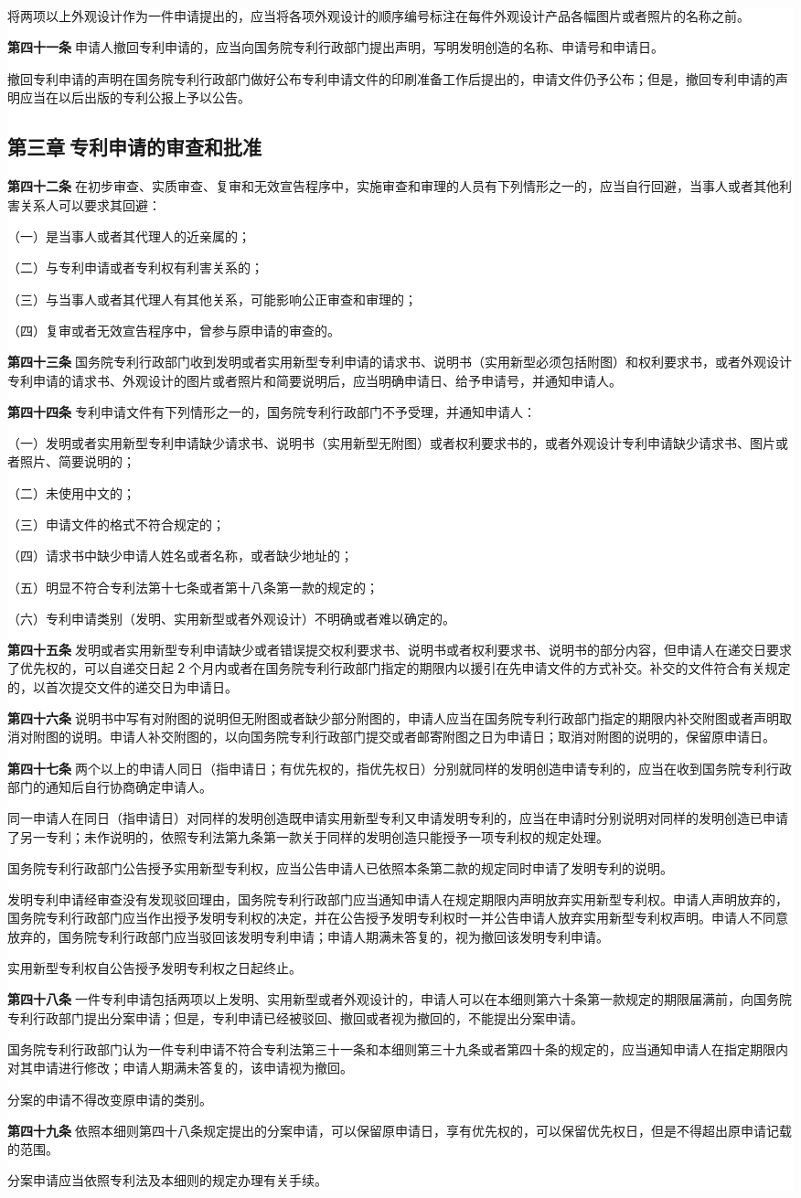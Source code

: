 将两项以上外观设计作为一件申请提出的，应当将各项外观设计的顺序编号标注在每件外观设计产品各幅图片或者照片的名称之前。

**第四十一条** 申请人撤回专利申请的，应当向国务院专利行政部门提出声明，写明发明创造的名称、申请号和申请日。

撤回专利申请的声明在国务院专利行政部门做好公布专利申请文件的印刷准备工作后提出的，申请文件仍予公布；但是，撤回专利申请的声明应当在以后出版的专利公报上予以公告。

## 第三章 专利申请的审查和批准

**第四十二条** 在初步审查、实质审查、复审和无效宣告程序中，实施审查和审理的人员有下列情形之一的，应当自行回避，当事人或者其他利害关系人可以要求其回避：

（一）是当事人或者其代理人的近亲属的；

（二）与专利申请或者专利权有利害关系的；

（三）与当事人或者其代理人有其他关系，可能影响公正审查和审理的；

（四）复审或者无效宣告程序中，曾参与原申请的审查的。

**第四十三条** 国务院专利行政部门收到发明或者实用新型专利申请的请求书、说明书（实用新型必须包括附图）和权利要求书，或者外观设计专利申请的请求书、外观设计的图片或者照片和简要说明后，应当明确申请日、给予申请号，并通知申请人。

**第四十四条** 专利申请文件有下列情形之一的，国务院专利行政部门不予受理，并通知申请人：

（一）发明或者实用新型专利申请缺少请求书、说明书（实用新型无附图）或者权利要求书的，或者外观设计专利申请缺少请求书、图片或者照片、简要说明的；

（二）未使用中文的；

（三）申请文件的格式不符合规定的；

（四）请求书中缺少申请人姓名或者名称，或者缺少地址的；

（五）明显不符合专利法第十七条或者第十八条第一款的规定的；

（六）专利申请类别（发明、实用新型或者外观设计）不明确或者难以确定的。

**第四十五条** 发明或者实用新型专利申请缺少或者错误提交权利要求书、说明书或者权利要求书、说明书的部分内容，但申请人在递交日要求了优先权的，可以自递交日起 2 个月内或者在国务院专利行政部门指定的期限内以援引在先申请文件的方式补交。补交的文件符合有关规定的，以首次提交文件的递交日为申请日。

**第四十六条** 说明书中写有对附图的说明但无附图或者缺少部分附图的，申请人应当在国务院专利行政部门指定的期限内补交附图或者声明取消对附图的说明。申请人补交附图的，以向国务院专利行政部门提交或者邮寄附图之日为申请日；取消对附图的说明的，保留原申请日。

**第四十七条** 两个以上的申请人同日（指申请日；有优先权的，指优先权日）分别就同样的发明创造申请专利的，应当在收到国务院专利行政部门的通知后自行协商确定申请人。

同一申请人在同日（指申请日）对同样的发明创造既申请实用新型专利又申请发明专利的，应当在申请时分别说明对同样的发明创造已申请了另一专利；未作说明的，依照专利法第九条第一款关于同样的发明创造只能授予一项专利权的规定处理。

国务院专利行政部门公告授予实用新型专利权，应当公告申请人已依照本条第二款的规定同时申请了发明专利的说明。

发明专利申请经审查没有发现驳回理由，国务院专利行政部门应当通知申请人在规定期限内声明放弃实用新型专利权。申请人声明放弃的，国务院专利行政部门应当作出授予发明专利权的决定，并在公告授予发明专利权时一并公告申请人放弃实用新型专利权声明。申请人不同意放弃的，国务院专利行政部门应当驳回该发明专利申请；申请人期满未答复的，视为撤回该发明专利申请。

实用新型专利权自公告授予发明专利权之日起终止。

**第四十八条** 一件专利申请包括两项以上发明、实用新型或者外观设计的，申请人可以在本细则第六十条第一款规定的期限届满前，向国务院专利行政部门提出分案申请；但是，专利申请已经被驳回、撤回或者视为撤回的，不能提出分案申请。

国务院专利行政部门认为一件专利申请不符合专利法第三十一条和本细则第三十九条或者第四十条的规定的，应当通知申请人在指定期限内对其申请进行修改；申请人期满未答复的，该申请视为撤回。

分案的申请不得改变原申请的类别。

**第四十九条** 依照本细则第四十八条规定提出的分案申请，可以保留原申请日，享有优先权的，可以保留优先权日，但是不得超出原申请记载的范围。

分案申请应当依照专利法及本细则的规定办理有关手续。
